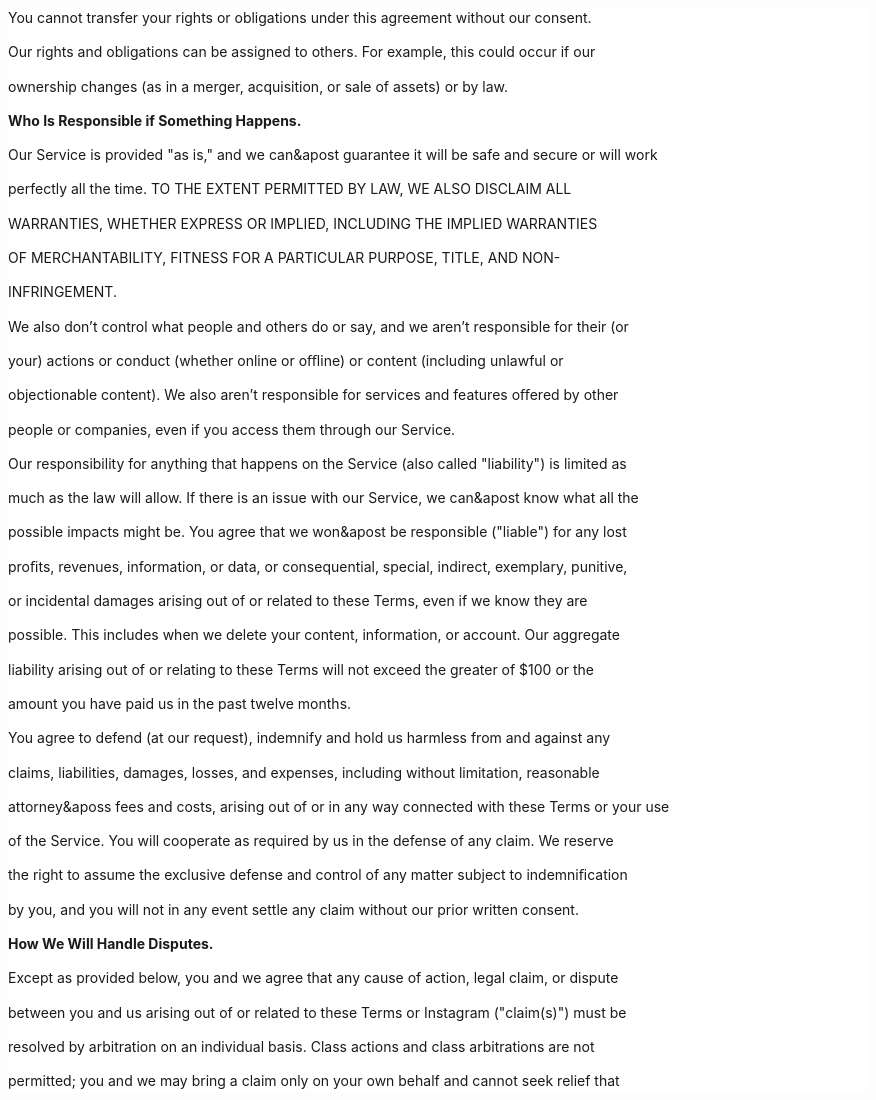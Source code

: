 You cannot transfer your rights or obligations under this agreement without our consent.

Our rights and obligations can be assigned to others. For example, this could occur if our

ownership changes (as in a merger, acquisition, or sale of assets) or by law.

**Who Is Responsible if Something Happens.**

 

Our Service is provided "as is," and we can&apost guarantee it will be safe and secure or will work

perfectly all the time. TO THE EXTENT PERMITTED BY LAW, WE ALSO DISCLAIM ALL

WARRANTIES, WHETHER EXPRESS OR IMPLIED, INCLUDING THE IMPLIED WARRANTIES

OF MERCHANTABILITY, FITNESS FOR A PARTICULAR PURPOSE, TITLE, AND NON-

INFRINGEMENT.

We also don’t control what people and others do or say, and we aren’t responsible for their (or

your) actions or conduct (whether online or oﬄine) or content (including unlawful or

objectionable content). We also aren’t responsible for services and features oﬀered by other

people or companies, even if you access them through our Service.

Our responsibility for anything that happens on the Service (also called "liability") is limited as

much as the law will allow. If there is an issue with our Service, we can&apost know what all the

possible impacts might be. You agree that we won&apost be responsible ("liable") for any lost

proﬁts, revenues, information, or data, or consequential, special, indirect, exemplary, punitive,

or incidental damages arising out of or related to these Terms, even if we know they are

possible. This includes when we delete your content, information, or account. Our aggregate

liability arising out of or relating to these Terms will not exceed the greater of $100 or the

amount you have paid us in the past twelve months.

You agree to defend (at our request), indemnify and hold us harmless from and against any

claims, liabilities, damages, losses, and expenses, including without limitation, reasonable

attorney&aposs fees and costs, arising out of or in any way connected with these Terms or your use

of the Service. You will cooperate as required by us in the defense of any claim. We reserve

the right to assume the exclusive defense and control of any matter subject to indemniﬁcation

by you, and you will not in any event settle any claim without our prior written consent.

**How We Will Handle Disputes.**

Except as provided below, you and we agree that any cause of action, legal claim, or dispute

between you and us arising out of or related to these Terms or Instagram ("claim(s)") must be

resolved by arbitration on an individual basis. Class actions and class arbitrations are not

permitted; you and we may bring a claim only on your own behalf and cannot seek relief that
